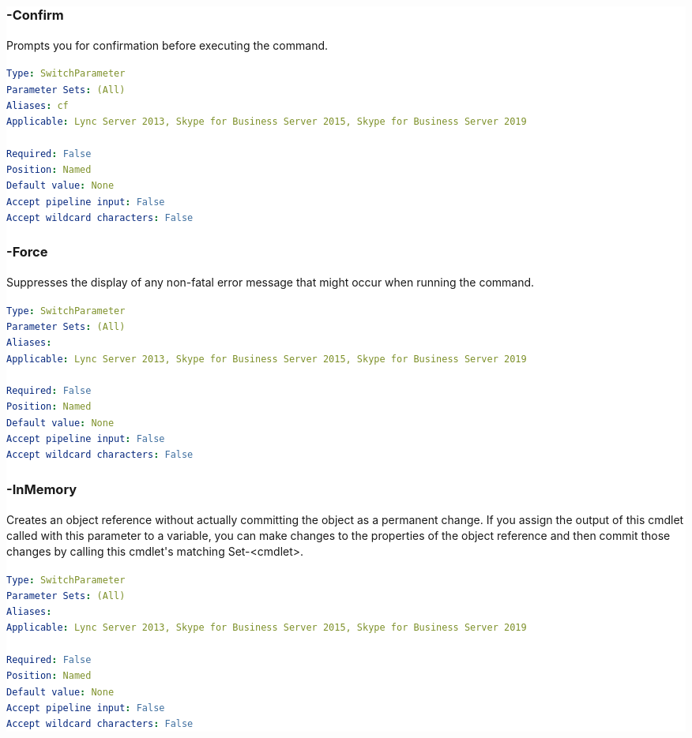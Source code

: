 ### -Confirm
Prompts you for confirmation before executing the command.

```yaml
Type: SwitchParameter
Parameter Sets: (All)
Aliases: cf
Applicable: Lync Server 2013, Skype for Business Server 2015, Skype for Business Server 2019

Required: False
Position: Named
Default value: None
Accept pipeline input: False
Accept wildcard characters: False
```

### -Force
Suppresses the display of any non-fatal error message that might occur when running the command.

```yaml
Type: SwitchParameter
Parameter Sets: (All)
Aliases: 
Applicable: Lync Server 2013, Skype for Business Server 2015, Skype for Business Server 2019

Required: False
Position: Named
Default value: None
Accept pipeline input: False
Accept wildcard characters: False
```

### -InMemory

Creates an object reference without actually committing the object as a permanent change.
If you assign the output of this cmdlet called with this parameter to a variable, you can make changes to the properties of the object reference and then commit those changes by calling this cmdlet's matching Set-\<cmdlet\>.



```yaml
Type: SwitchParameter
Parameter Sets: (All)
Aliases: 
Applicable: Lync Server 2013, Skype for Business Server 2015, Skype for Business Server 2019

Required: False
Position: Named
Default value: None
Accept pipeline input: False
Accept wildcard characters: False
```
